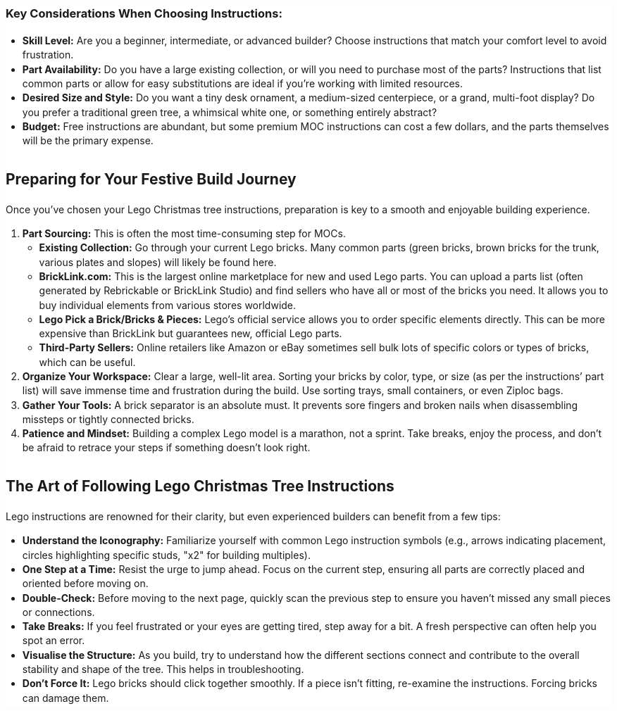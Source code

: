 ### Key Considerations When Choosing Instructions:

* **Skill Level:** Are you a beginner, intermediate, or advanced builder? Choose instructions that match your comfort level to avoid frustration.
* **Part Availability:** Do you have a large existing collection, or will you need to purchase most of the parts? Instructions that list common parts or allow for easy substitutions are ideal if you’re working with limited resources.
* **Desired Size and Style:** Do you want a tiny desk ornament, a medium-sized centerpiece, or a grand, multi-foot display? Do you prefer a traditional green tree, a whimsical white one, or something entirely abstract?
* **Budget:** Free instructions are abundant, but some premium MOC instructions can cost a few dollars, and the parts themselves will be the primary expense.

Preparing for Your Festive Build Journey
----------------------------------------

Once you’ve chosen your Lego Christmas tree instructions, preparation is key to a smooth and enjoyable building experience.

1. **Part Sourcing:** This is often the most time-consuming step for MOCs.
   * **Existing Collection:** Go through your current Lego bricks. Many common parts (green bricks, brown bricks for the trunk, various plates and slopes) will likely be found here.
   * **BrickLink.com:** This is the largest online marketplace for new and used Lego parts. You can upload a parts list (often generated by Rebrickable or BrickLink Studio) and find sellers who have all or most of the bricks you need. It allows you to buy individual elements from various stores worldwide.
   * **Lego Pick a Brick/Bricks & Pieces:** Lego’s official service allows you to order specific elements directly. This can be more expensive than BrickLink but guarantees new, official Lego parts.
   * **Third-Party Sellers:** Online retailers like Amazon or eBay sometimes sell bulk lots of specific colors or types of bricks, which can be useful.
2. **Organize Your Workspace:** Clear a large, well-lit area. Sorting your bricks by color, type, or size (as per the instructions’ part list) will save immense time and frustration during the build. Use sorting trays, small containers, or even Ziploc bags.
3. **Gather Your Tools:** A brick separator is an absolute must. It prevents sore fingers and broken nails when disassembling missteps or tightly connected bricks.
4. **Patience and Mindset:** Building a complex Lego model is a marathon, not a sprint. Take breaks, enjoy the process, and don’t be afraid to retrace your steps if something doesn’t look right.

The Art of Following Lego Christmas Tree Instructions
-----------------------------------------------------

Lego instructions are renowned for their clarity, but even experienced builders can benefit from a few tips:

* **Understand the Iconography:** Familiarize yourself with common Lego instruction symbols (e.g., arrows indicating placement, circles highlighting specific studs, "x2" for building multiples).
* **One Step at a Time:** Resist the urge to jump ahead. Focus on the current step, ensuring all parts are correctly placed and oriented before moving on.
* **Double-Check:** Before moving to the next page, quickly scan the previous step to ensure you haven’t missed any small pieces or connections.
* **Take Breaks:** If you feel frustrated or your eyes are getting tired, step away for a bit. A fresh perspective can often help you spot an error.
* **Visualise the Structure:** As you build, try to understand how the different sections connect and contribute to the overall stability and shape of the tree. This helps in troubleshooting.
* **Don’t Force It:** Lego bricks should click together smoothly. If a piece isn’t fitting, re-examine the instructions. Forcing bricks can damage them.

